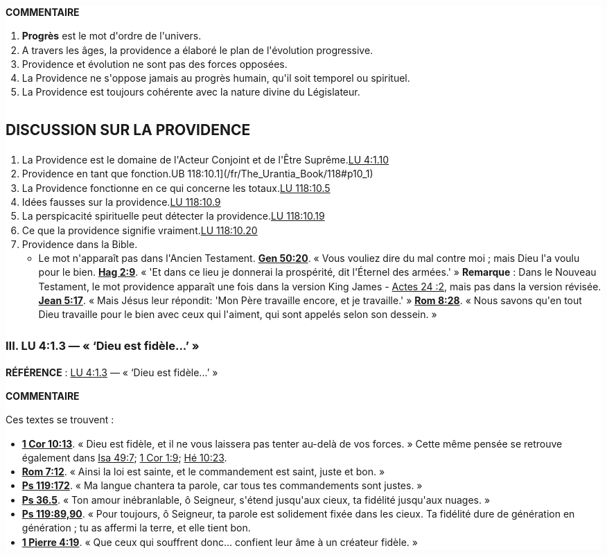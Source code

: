 **COMMENTAIRE**

1. **Progrès** est le mot d'ordre de l'univers.
2. A travers les âges, la providence a élaboré le plan de l'évolution progressive.
3. Providence et évolution ne sont pas des forces opposées.
4. La Providence ne s'oppose jamais au progrès humain, qu'il soit temporel ou spirituel.
5. La Providence est toujours cohérente avec la nature divine du Législateur.

## DISCUSSION SUR LA PROVIDENCE

1. La Providence est le domaine de l'Acteur Conjoint et de l'Être Suprême.<a id="s107_74"></a>[LU 4:1.10](/fr/The_Urantia_Book/4#p1_10)
2. Providence en tant que fonction.UB 118:10.1](/fr/The_Urantia_Book/118#p10_1)
3. La Providence fonctionne en ce qui concerne les totaux.<a id="s109_58"></a>[LU 118:10.5](/fr/The_Urantia_Book/118#p10_5)
4. Idées fausses sur la providence.<a id="s110_35"></a>[LU 118:10.9](/fr/The_Urantia_Book/118#p10_9)
5. La perspicacité spirituelle peut détecter la providence.<a id="s111_59"></a>[LU 118:10.19](/fr/The_Urantia_Book/118#p10_19)
6. Ce que la providence signifie vraiment.<a id="s112_42"></a>[LU 118:10.20](/fr/The_Urantia_Book/118#p10_20)
7. Providence dans la Bible.
	- Le mot n'apparaît pas dans l'Ancien Testament.
	**[Gen 50:20](/fr/Bible/Genesis/50#v20)**. « Vous vouliez dire du mal contre moi ; mais Dieu l'a voulu pour le bien.
	**[Hag 2:9](/fr/Bible/Haggai/2#v9)**. « 'Et dans ce lieu je donnerai la prospérité, dit l'Éternel des armées.' »
	**Remarque** : Dans le Nouveau Testament, le mot providence apparaît une fois dans la version King James - [Actes 24 :2](/fr/Bible/Acts_of_the_Apostles/24#v2), mais pas dans la version révisée.
	**[Jean 5:17](/fr/Bible/John/5#v17)**. « Mais Jésus leur répondit: 'Mon Père travaille encore, et je travaille.' »
	**[Rom 8:28](/fr/Bible/Romans/8#v28)**. « Nous savons qu'en tout Dieu travaille pour le bien avec ceux qui l'aiment, qui sont appelés selon son dessein. »

### III. LU 4:1.3 — « ‘Dieu est fidèle...’ »

**RÉFÉRENCE** : <a id="s123_16"></a>[LU 4:1.3](/fr/The_Urantia_Book/4#p1_3) — « ‘Dieu est fidèle...’ »

**COMMENTAIRE**

Ces textes se trouvent :
- **[1 Cor 10:13](/fr/Bible/1_Corinthians/10#v13)**. « Dieu est fidèle, et il ne vous laissera pas tenter au-delà de vos forces. » Cette même pensée se retrouve également dans [Isa 49:7](/fr/Bible/Isaiah/49#v7); [1 Cor 1:9](/fr/Bible/1_Corinthians/1#v9); [Hé 10:23](/fr/Bible/Hebrews/10#v23).
- **[Rom 7:12](/fr/Bible/Romans/7#v12)**. « Ainsi la loi est sainte, et le commandement est saint, juste et bon. »
- **[Ps 119:172](/fr/Bible/Psalms/119#v172)**. « Ma langue chantera ta parole, car tous tes commandements sont justes. »
- **[Ps 36.5](/fr/Bible/Psalms/36#v5)**. « Ton amour inébranlable, ô Seigneur, s'étend jusqu'aux cieux, ta fidélité jusqu'aux nuages. »
- **[Ps 119:89,90](/fr/Bible/Psalms/119#v89)**. « Pour toujours, ô Seigneur, ta parole est solidement fixée dans les cieux. Ta fidélité dure de génération en génération ; tu as affermi la terre, et elle tient bon.
- **[1 Pierre 4:19](/fr/Bible/1_Peter/4#v19)**. « Que ceux qui souffrent donc... confient leur âme à un créateur fidèle. »
